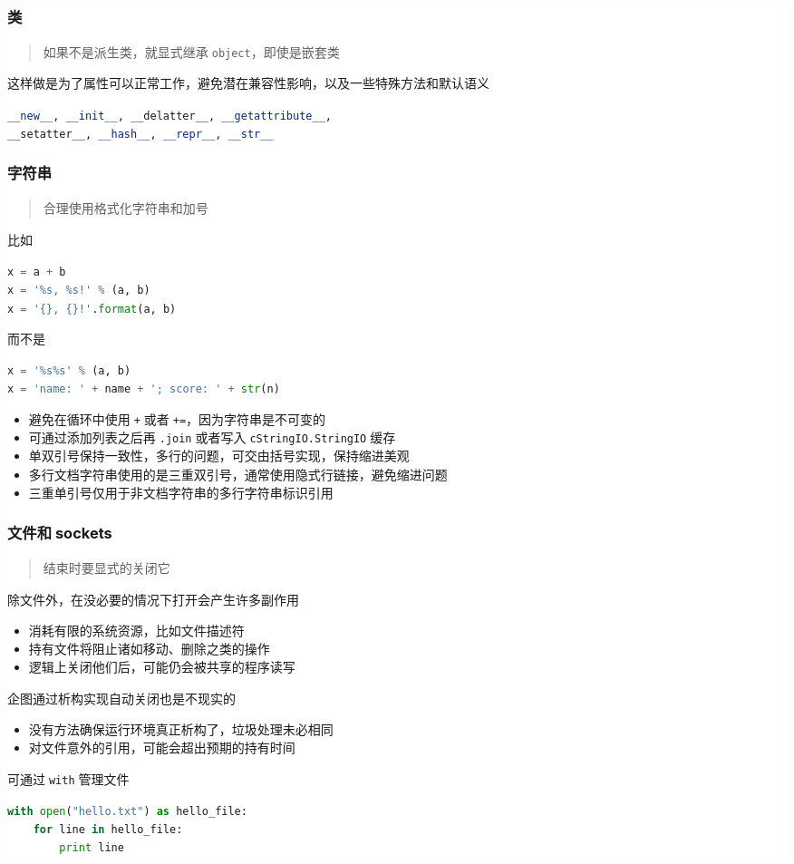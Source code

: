 ### 类

> 如果不是派生类，就显式继承 `object`，即使是嵌套类

这样做是为了属性可以正常工作，避免潜在兼容性影响，以及一些特殊方法和默认语义

```python
__new__, __init__, __delatter__, __getattribute__,
__setatter__, __hash__, __repr__, __str__
```

### 字符串

> 合理使用格式化字符串和加号

比如

```python
x = a + b
x = '%s, %s!' % (a, b)
x = '{}, {}!'.format(a, b)
```

而不是

```python
x = '%s%s' % (a, b)
x = 'name: ' + name + '; score: ' + str(n)
```

+ 避免在循环中使用 `+` 或者 `+=`，因为字符串是不可变的
+ 可通过添加列表之后再 `.join` 或者写入 `cStringIO.StringIO` 缓存
+ 单双引号保持一致性，多行的问题，可交由括号实现，保持缩进美观
+ 多行文档字符串使用的是三重双引号，通常使用隐式行链接，避免缩进问题
+ 三重单引号仅用于非文档字符串的多行字符串标识引用

### 文件和 sockets

> 结束时要显式的关闭它

除文件外，在没必要的情况下打开会产生许多副作用

+ 消耗有限的系统资源，比如文件描述符
+ 持有文件将阻止诸如移动、删除之类的操作
+ 逻辑上关闭他们后，可能仍会被共享的程序读写

企图通过析构实现自动关闭也是不现实的

+ 没有方法确保运行环境真正析构了，垃圾处理未必相同
+ 对文件意外的引用，可能会超出预期的持有时间

可通过 `with` 管理文件

```python
with open("hello.txt") as hello_file:
    for line in hello_file:
        print line
```
